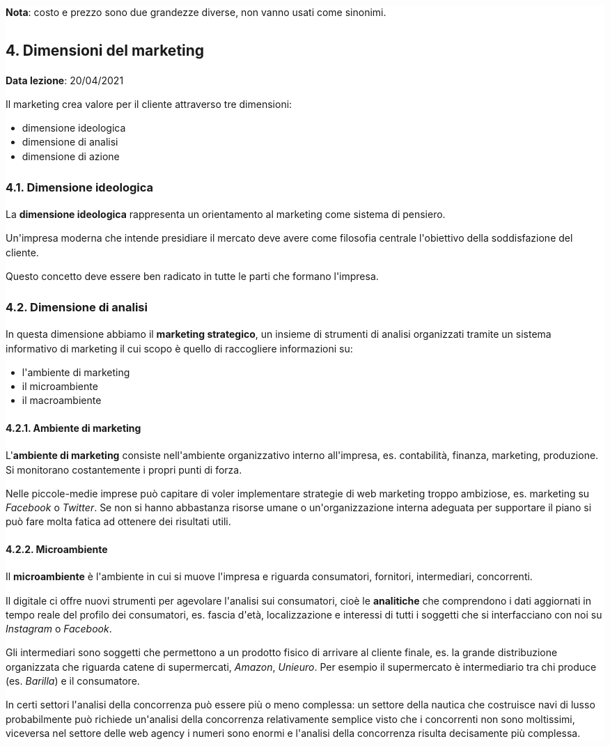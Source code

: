 **Nota**: costo e prezzo sono due grandezze diverse, non vanno usati come sinonimi.

## 4. Dimensioni del marketing

**Data lezione**: 20/04/2021

Il marketing crea valore per il cliente attraverso tre dimensioni:

- dimensione ideologica
- dimensione di analisi
- dimensione di azione

### 4.1. Dimensione ideologica

La **dimensione ideologica** rappresenta un orientamento al marketing come sistema di pensiero.

Un'impresa moderna che intende presidiare il mercato deve avere come filosofia centrale l'obiettivo della soddisfazione del cliente.

Questo concetto deve essere ben radicato in tutte le parti che formano l'impresa.

### 4.2. Dimensione di analisi

In questa dimensione abbiamo il **marketing strategico**, un insieme di strumenti di analisi organizzati tramite un sistema informativo di marketing il cui scopo è quello di raccogliere informazioni su:

- l'ambiente di marketing
- il microambiente
- il macroambiente

#### 4.2.1. Ambiente di marketing

L'**ambiente di marketing** consiste nell'ambiente organizzativo interno all'impresa, es. contabilità, finanza, marketing, produzione. Si monitorano costantemente i propri punti di forza.

Nelle piccole-medie imprese può capitare di voler implementare strategie di web marketing troppo ambiziose, es. marketing su *Facebook* o *Twitter*. Se non si hanno abbastanza risorse umane o un'organizzazione interna adeguata per supportare il piano si può fare molta fatica ad ottenere dei risultati utili.

#### 4.2.2. Microambiente

Il **microambiente** è l'ambiente in cui si muove l'impresa e riguarda consumatori, fornitori, intermediari, concorrenti.

Il digitale ci offre nuovi strumenti per agevolare l'analisi sui consumatori, cioè le **analitiche** che comprendono i dati aggiornati in tempo reale del profilo dei consumatori, es. fascia d'età, localizzazione e interessi di tutti i soggetti che si interfacciano con noi su *Instagram* o *Facebook*.

Gli intermediari sono soggetti che permettono a un prodotto fisico di arrivare al cliente finale, es. la grande distribuzione organizzata che riguarda catene di supermercati, *Amazon*, *Unieuro*. Per esempio il supermercato è intermediario tra chi produce (es. *Barilla*) e il consumatore.

In certi settori l'analisi della concorrenza può essere più o meno complessa: un settore della nautica che costruisce navi di lusso probabilmente può richiede un'analisi della concorrenza relativamente semplice visto che i concorrenti non sono moltissimi, viceversa nel settore delle web agency i numeri sono enormi e l'analisi della concorrenza risulta decisamente più complessa.
